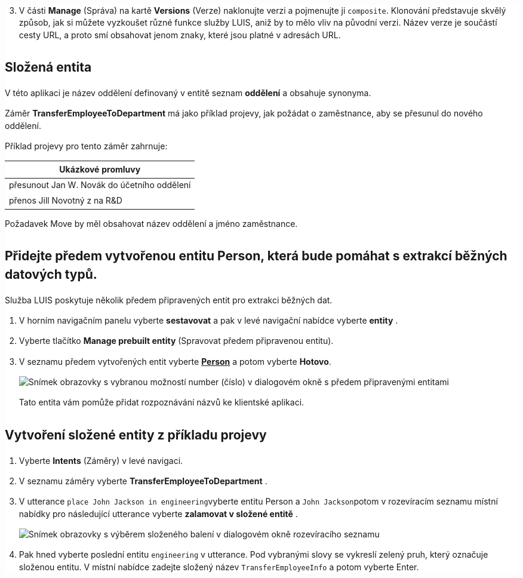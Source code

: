 3. V části **Manage** (Správa) na kartě **Versions** (Verze) naklonujte verzi a pojmenujte ji `composite`. Klonování představuje skvělý způsob, jak si můžete vyzkoušet různé funkce služby LUIS, aniž by to mělo vliv na původní verzi. Název verze je součástí cesty URL, a proto smí obsahovat jenom znaky, které jsou platné v adresách URL.

## <a name="composite-entity"></a>Složená entita

V této aplikaci je název oddělení definovaný v entitě seznam **oddělení** a obsahuje synonyma.

Záměr **TransferEmployeeToDepartment** má jako příklad projevy, jak požádat o zaměstnance, aby se přesunul do nového oddělení.

Příklad projevy pro tento záměr zahrnuje:

|Ukázkové promluvy|
|--|
|přesunout Jan W. Novák do účetního oddělení|
|přenos Jill Novotný z na R&D|

Požadavek Move by měl obsahovat název oddělení a jméno zaměstnance.

## <a name="add-the-personname-prebuilt-entity-to-help-with-common-data-type-extraction"></a>Přidejte předem vytvořenou entitu Person, která bude pomáhat s extrakcí běžných datových typů.

Služba LUIS poskytuje několik předem připravených entit pro extrakci běžných dat.

1. V horním navigačním panelu vyberte **sestavovat** a pak v levé navigační nabídce vyberte **entity** .

1. Vyberte tlačítko **Manage prebuilt entity** (Spravovat předem připravenou entitu).

1. V seznamu předem vytvořených entit vyberte **[Person](luis-reference-prebuilt-person.md)** a potom vyberte **Hotovo**.

    ![Snímek obrazovky s vybranou možností number (číslo) v dialogovém okně s předem připravenými entitami](./media/luis-tutorial-composite-entity/add-personname-prebuilt-entity.png)

    Tato entita vám pomůže přidat rozpoznávání názvů ke klientské aplikaci.

## <a name="create-composite-entity-from-example-utterances"></a>Vytvoření složené entity z příkladu projevy

1. Vyberte **Intents** (Záměry) v levé navigaci.

1. V seznamu záměry vyberte **TransferEmployeeToDepartment** .

1. V utterance `place John Jackson in engineering`vyberte entitu Person a `John Jackson`potom v rozevíracím seznamu místní nabídky pro následující utterance vyberte **zalamovat v složené entitě** .

    ![Snímek obrazovky s výběrem složeného balení v dialogovém okně rozevíracího seznamu](./media/luis-tutorial-composite-entity/hr-create-composite-entity-1.png)

1. Pak hned vyberte poslední entitu `engineering` v utterance. Pod vybranými slovy se vykreslí zelený pruh, který označuje složenou entitu. V místní nabídce zadejte složený název `TransferEmployeeInfo` a potom vyberte Enter.

